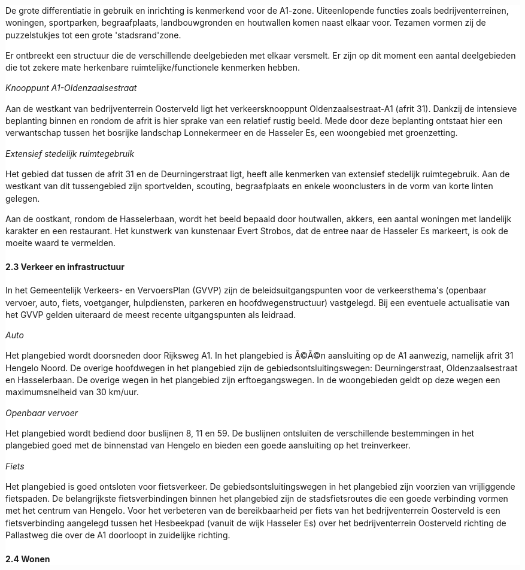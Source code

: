 De grote differentiatie in gebruik en inrichting is kenmerkend voor de A1\-zone. Uiteenlopende functies zoals bedrijventerreinen, woningen, sportparken, begraafplaats, landbouwgronden en houtwallen komen naast elkaar voor. Tezamen vormen zij de puzzelstukjes tot een grote 'stadsrand'zone.

Er ontbreekt een structuur die de verschillende deelgebieden met elkaar versmelt. Er zijn op dit moment een aantal deelgebieden die tot zekere mate herkenbare ruimtelijke/functionele kenmerken hebben.

*Knooppunt A1\-Oldenzaalsestraat*

Aan de westkant van bedrijventerrein Oosterveld ligt het verkeersknooppunt Oldenzaalsestraat\-A1 (afrit 31\). Dankzij de intensieve beplanting binnen en rondom de afrit is hier sprake van een relatief rustig beeld. Mede door deze beplanting ontstaat hier een verwantschap tussen het bosrijke landschap Lonnekermeer en de Hasseler Es, een woongebied met groenzetting.

*Extensief stedelijk ruimtegebruik*

Het gebied dat tussen de afrit 31 en de Deurningerstraat ligt, heeft alle kenmerken van extensief stedelijk ruimtegebruik. Aan de westkant van dit tussengebied zijn sportvelden, scouting, begraafplaats en enkele woonclusters in de vorm van korte linten gelegen.

Aan de oostkant, rondom de Hasselerbaan, wordt het beeld bepaald door houtwallen, akkers, een aantal woningen met landelijk karakter en een restaurant. Het kunstwerk van kunstenaar Evert Strobos, dat de entree naar de Hasseler Es markeert, is ook de moeite waard te vermelden.

#### 2\.3 Verkeer en infrastructuur

In het Gemeentelijk Verkeers\- en VervoersPlan (GVVP) zijn de beleidsuitgangspunten voor de verkeersthema's (openbaar vervoer, auto, fiets, voetganger, hulpdiensten, parkeren en hoofdwegenstructuur) vastgelegd. Bij een eventuele actualisatie van het GVVP gelden uiteraard de meest recente uitgangspunten als leidraad.

*Auto*

Het plangebied wordt doorsneden door Rijksweg A1\. In het plangebied is Ã©Ã©n aansluiting op de A1 aanwezig, namelijk afrit 31 Hengelo Noord. De overige hoofdwegen in het plangebied zijn de gebiedsontsluitingswegen: Deurningerstraat, Oldenzaalsestraat en Hasselerbaan. De overige wegen in het plangebied zijn erftoegangswegen. In de woongebieden geldt op deze wegen een maximumsnelheid van 30 km/uur.

*Openbaar vervoer*

Het plangebied wordt bediend door buslijnen 8, 11 en 59\. De buslijnen ontsluiten de verschillende bestemmingen in het plangebied goed met de binnenstad van Hengelo en bieden een goede aansluiting op het treinverkeer.

*Fiets*

Het plangebied is goed ontsloten voor fietsverkeer. De gebiedsontsluitingswegen in het plangebied zijn voorzien van vrijliggende fietspaden. De belangrijkste fietsverbindingen binnen het plangebied zijn de stadsfietsroutes die een goede verbinding vormen met het centrum van Hengelo. Voor het verbeteren van de bereikbaarheid per fiets van het bedrijventerrein Oosterveld is een fietsverbinding aangelegd tussen het Hesbeekpad (vanuit de wijk Hasseler Es) over het bedrijventerrein Oosterveld richting de Pallastweg die over de A1 doorloopt in zuidelijke richting.

#### 2\.4 Wonen
